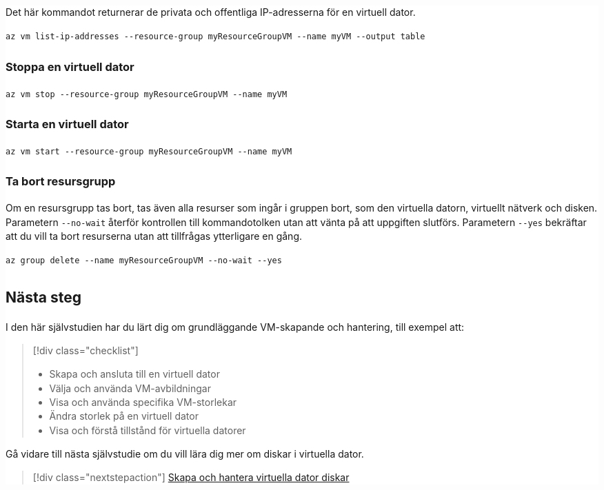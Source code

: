 Det här kommandot returnerar de privata och offentliga IP-adresserna för en virtuell dator.  

```azurecli-interactive
az vm list-ip-addresses --resource-group myResourceGroupVM --name myVM --output table
```

### <a name="stop-virtual-machine"></a>Stoppa en virtuell dator

```azurecli-interactive
az vm stop --resource-group myResourceGroupVM --name myVM
```

### <a name="start-virtual-machine"></a>Starta en virtuell dator

```azurecli-interactive
az vm start --resource-group myResourceGroupVM --name myVM
```

### <a name="delete-resource-group"></a>Ta bort resursgrupp

Om en resursgrupp tas bort, tas även alla resurser som ingår i gruppen bort, som den virtuella datorn, virtuellt nätverk och disken. Parametern `--no-wait` återför kontrollen till kommandotolken utan att vänta på att uppgiften slutförs. Parametern `--yes` bekräftar att du vill ta bort resurserna utan att tillfrågas ytterligare en gång.

```azurecli-interactive
az group delete --name myResourceGroupVM --no-wait --yes
```

## <a name="next-steps"></a>Nästa steg

I den här självstudien har du lärt dig om grundläggande VM-skapande och hantering, till exempel att:

> [!div class="checklist"]
> * Skapa och ansluta till en virtuell dator
> * Välja och använda VM-avbildningar
> * Visa och använda specifika VM-storlekar
> * Ändra storlek på en virtuell dator
> * Visa och förstå tillstånd för virtuella datorer

Gå vidare till nästa självstudie om du vill lära dig mer om diskar i virtuella dator.  

> [!div class="nextstepaction"]
> [Skapa och hantera virtuella dator diskar](./tutorial-manage-disks.md)